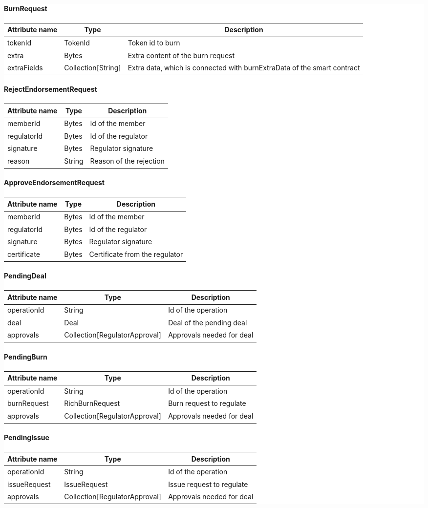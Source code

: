 #### BurnRequest

| Attribute name      | Type | Description |
| ----------- | ----------- | ----------- |
| tokenId   | TokenId    | Token id to burn   |
| extra      | Bytes      | Extra content of the burn request  |
| extraFields      | Collection[String]     | Extra data, which is connected with burnExtraData of the smart contract  |

#### RejectEndorsementRequest

| Attribute name      | Type | Description |
| ----------- | ----------- | ----------- |
| memberId   | Bytes    | Id of the member  |
| regulatorId      | Bytes      | Id of the regulator  |
| signature      | Bytes     | Regulator signature  |
| reason      | String     | Reason of the rejection  |

#### ApproveEndorsementRequest

| Attribute name      | Type | Description |
| ----------- | ----------- | ----------- |
| memberId   | Bytes    | Id of the member  |
| regulatorId      | Bytes      | Id of the regulator  |
| signature      | Bytes     | Regulator signature  |
| certificate      | Bytes     | Certificate from the regulator  |

#### PendingDeal
| Attribute name      | Type | Description |
| ----------- | ----------- | ----------- |
| operationId   | String    | Id of the operation  |
| deal      | Deal      | Deal of the pending deal  |
| approvals      | Collection[RegulatorApproval]     | Approvals needed for deal  |

#### PendingBurn
| Attribute name      | Type | Description |
| ----------- | ----------- | ----------- |
| operationId   | String    | Id of the operation  |
| burnRequest      | RichBurnRequest      | Burn request to regulate  |
| approvals      | Collection[RegulatorApproval]     | Approvals needed for deal  |

#### PendingIssue
| Attribute name      | Type | Description |
| ----------- | ----------- | ----------- |
| operationId   | String    | Id of the operation  |
| issueRequest      | IssueRequest      | Issue request to regulate  |
| approvals      | Collection[RegulatorApproval]     | Approvals needed for deal  |
